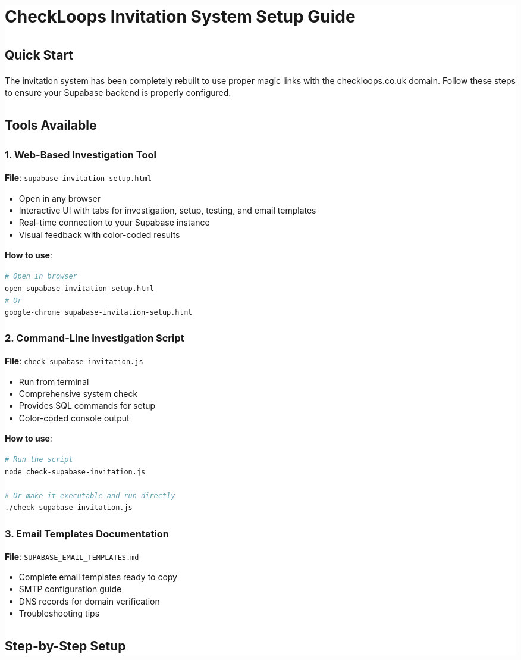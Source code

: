 # CheckLoops Invitation System Setup Guide

## Quick Start

The invitation system has been completely rebuilt to use proper magic links with the checkloops.co.uk domain. Follow these steps to ensure your Supabase backend is properly configured.

## Tools Available

### 1. Web-Based Investigation Tool
**File**: `supabase-invitation-setup.html`
- Open in any browser
- Interactive UI with tabs for investigation, setup, testing, and email templates
- Real-time connection to your Supabase instance
- Visual feedback with color-coded results

**How to use**:
```bash
# Open in browser
open supabase-invitation-setup.html
# Or
google-chrome supabase-invitation-setup.html
```

### 2. Command-Line Investigation Script
**File**: `check-supabase-invitation.js`
- Run from terminal
- Comprehensive system check
- Provides SQL commands for setup
- Color-coded console output

**How to use**:
```bash
# Run the script
node check-supabase-invitation.js

# Or make it executable and run directly
./check-supabase-invitation.js
```

### 3. Email Templates Documentation
**File**: `SUPABASE_EMAIL_TEMPLATES.md`
- Complete email templates ready to copy
- SMTP configuration guide
- DNS records for domain verification
- Troubleshooting tips

## Step-by-Step Setup
